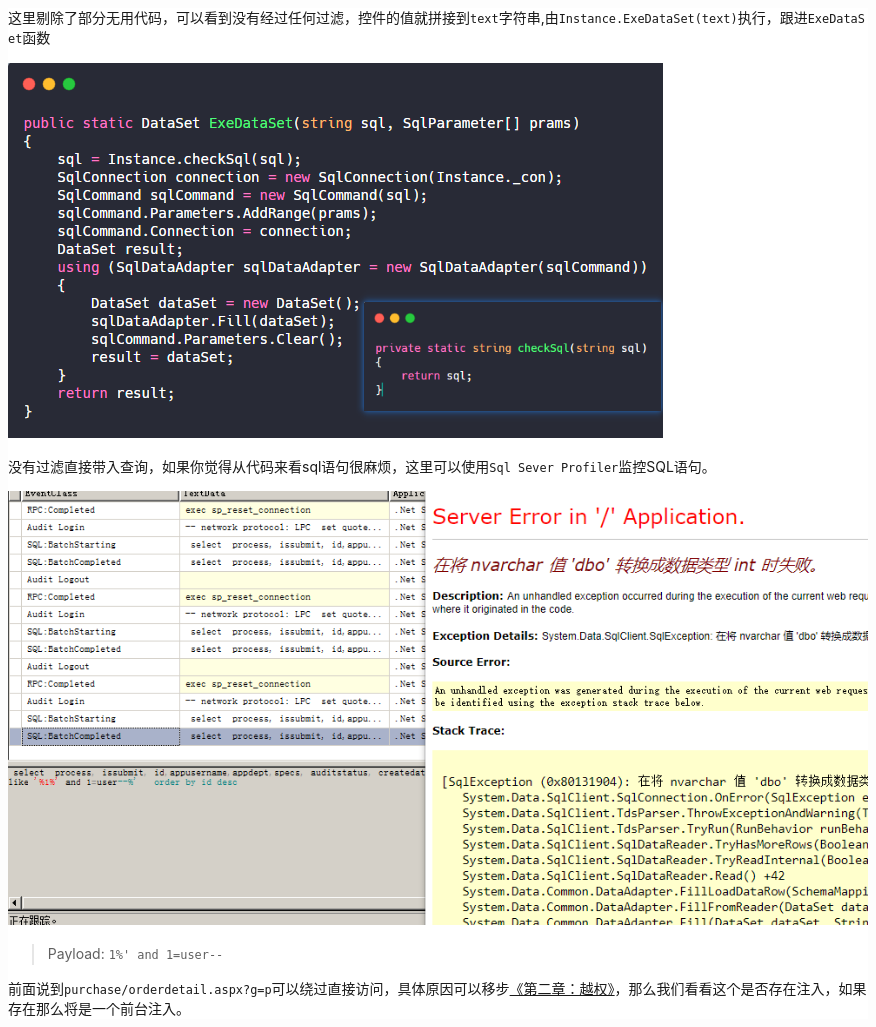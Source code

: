 这里剔除了部分无用代码，可以看到没有经过任何过滤，控件的值就拼接到`text`字符串,由`Instance.ExeDataSet(text)`执行，跟进`ExeDataSet`函数

![](./img/2.5.png)

没有过滤直接带入查询，如果你觉得从代码来看sql语句很麻烦，这里可以使用`Sql Sever Profiler`监控SQL语句。

![](./img/2.4.png)

>Payload:  `1%' and 1=user--`

前面说到`purchase/orderdetail.aspx?g=p`可以绕过直接访问，具体原因可以移步[《第二章：越权》](第二章：越权.md)，那么我们看看这个是否存在注入，如果存在那么将是一个前台注入。
